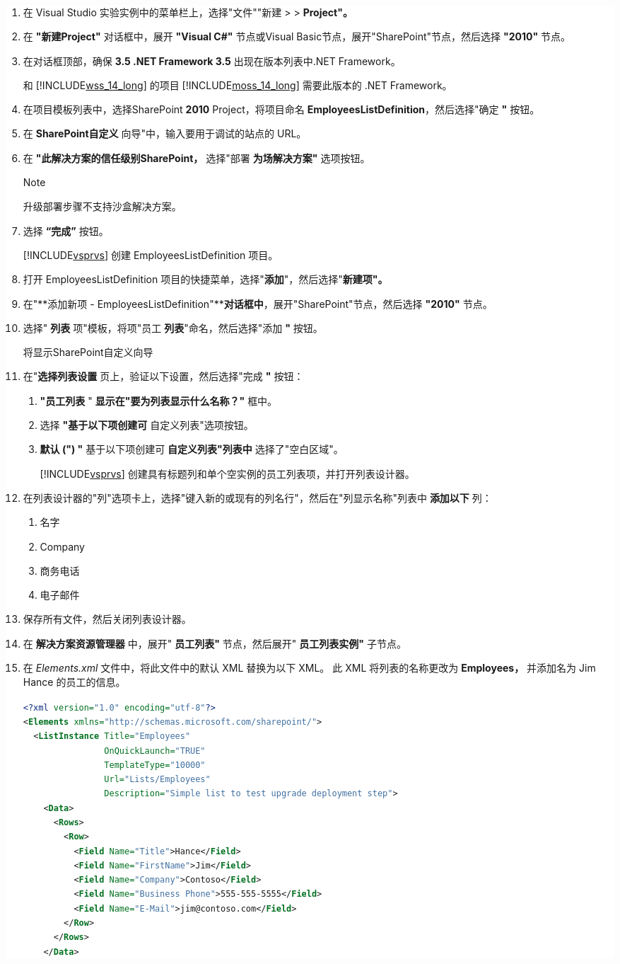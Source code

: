1. 在 Visual Studio 实验实例中的菜单栏上，选择"文件""新建  >    >  **Project"。**

2. 在 **"新建Project"** 对话框中，展开 **"Visual C#"** 节点或Visual Basic节点，展开"SharePoint"节点，然后选择 **"2010"** 节点。 

3. 在对话框顶部，确保 **3.5 .NET Framework 3.5** 出现在版本列表中.NET Framework。

    和 [!INCLUDE[wss_14_long](../sharepoint/includes/wss-14-long-md.md)] 的项目 [!INCLUDE[moss_14_long](../sharepoint/includes/moss-14-long-md.md)] 需要此版本的 .NET Framework。

4. 在项目模板列表中，选择SharePoint **2010** Project，将项目命名 **EmployeesListDefinition**，然后选择"确定 **"** 按钮。

5. 在 **SharePoint自定义** 向导"中，输入要用于调试的站点的 URL。

6. 在 **"此解决方案的信任级别SharePoint，** 选择"部署 **为场解决方案"** 选项按钮。

   > [!NOTE]
   > 升级部署步骤不支持沙盒解决方案。

7. 选择 **“完成”** 按钮。

    [!INCLUDE[vsprvs](../sharepoint/includes/vsprvs-md.md)] 创建 EmployeesListDefinition 项目。

8. 打开 EmployeesListDefinition 项目的快捷菜单，选择"**添加**"，然后选择"**新建项"。**

9. 在"**添加新项 - EmployeesListDefinition"****对话框中**，展开"SharePoint"节点，然后选择 **"2010"** 节点。

10. 选择" **列表** 项"模板，将项"员工 **列表**"命名，然后选择"添加 **"** 按钮。

     将显示SharePoint自定义向导

11. 在"**选择列表设置** 页上，验证以下设置，然后选择"完成 **"** 按钮：

    1. **"员工列表** " **显示在"要为列表显示什么名称？"** 框中。

    2. 选择 **"基于以下项创建可** 自定义列表"选项按钮。

    3. **默认 (") "** 基于以下项创建可 **自定义列表"列表中** 选择了"空白区域"。

       [!INCLUDE[vsprvs](../sharepoint/includes/vsprvs-md.md)] 创建具有标题列和单个空实例的员工列表项，并打开列表设计器。

12. 在列表设计器的"列"选项卡上，选择"键入新的或现有的列名行"，然后在"列显示名称"列表中 **添加以下** 列：

    1. 名字

    2. Company

    3. 商务电话

    4. 电子邮件

13. 保存所有文件，然后关闭列表设计器。

14. 在 **解决方案资源管理器** 中，展开" **员工列表"** 节点，然后展开" **员工列表实例"** 子节点。

15. 在 *Elements.xml* 文件中，将此文件中的默认 XML 替换为以下 XML。 此 XML 将列表的名称更改为 **Employees，** 并添加名为 Jim Hance 的员工的信息。

    ```xml
    <?xml version="1.0" encoding="utf-8"?>
    <Elements xmlns="http://schemas.microsoft.com/sharepoint/">
      <ListInstance Title="Employees"
                    OnQuickLaunch="TRUE"
                    TemplateType="10000"
                    Url="Lists/Employees"
                    Description="Simple list to test upgrade deployment step">
        <Data>
          <Rows>
            <Row>
              <Field Name="Title">Hance</Field>
              <Field Name="FirstName">Jim</Field>
              <Field Name="Company">Contoso</Field>
              <Field Name="Business Phone">555-555-5555</Field>
              <Field Name="E-Mail">jim@contoso.com</Field>
            </Row>
          </Rows>
        </Data>